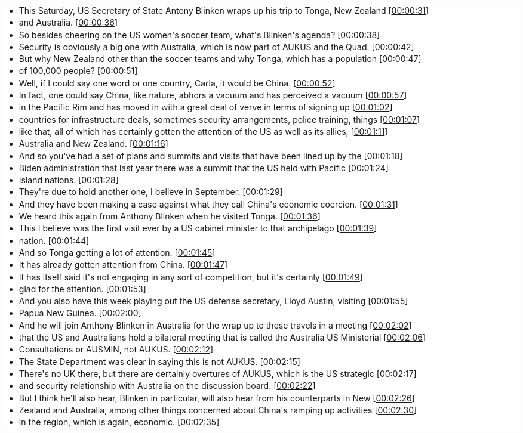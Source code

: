 *  This Saturday, US Secretary of State Antony Blinken wraps up his trip to Tonga, New Zealand [[00:00:31](https://www.youtube.com/watch?v=0xTULNGg9lU&t=31.52s)]
*  and Australia. [[00:00:36](https://www.youtube.com/watch?v=0xTULNGg9lU&t=36.4s)]
*  So besides cheering on the US women's soccer team, what's Blinken's agenda? [[00:00:38](https://www.youtube.com/watch?v=0xTULNGg9lU&t=38.0s)]
*  Security is obviously a big one with Australia, which is now part of AUKUS and the Quad. [[00:00:42](https://www.youtube.com/watch?v=0xTULNGg9lU&t=42.36s)]
*  But why New Zealand other than the soccer teams and why Tonga, which has a population [[00:00:47](https://www.youtube.com/watch?v=0xTULNGg9lU&t=47.04s)]
*  of 100,000 people? [[00:00:51](https://www.youtube.com/watch?v=0xTULNGg9lU&t=51.459999999999994s)]
*  Well, if I could say one word or one country, Carla, it would be China. [[00:00:52](https://www.youtube.com/watch?v=0xTULNGg9lU&t=52.459999999999994s)]
*  In fact, one could say China, like nature, abhors a vacuum and has perceived a vacuum [[00:00:57](https://www.youtube.com/watch?v=0xTULNGg9lU&t=57.36s)]
*  in the Pacific Rim and has moved in with a great deal of verve in terms of signing up [[00:01:02](https://www.youtube.com/watch?v=0xTULNGg9lU&t=62.04s)]
*  countries for infrastructure deals, sometimes security arrangements, police training, things [[00:01:07](https://www.youtube.com/watch?v=0xTULNGg9lU&t=67.64s)]
*  like that, all of which has certainly gotten the attention of the US as well as its allies, [[00:01:11](https://www.youtube.com/watch?v=0xTULNGg9lU&t=71.96000000000001s)]
*  Australia and New Zealand. [[00:01:16](https://www.youtube.com/watch?v=0xTULNGg9lU&t=76.2s)]
*  And so you've had a set of plans and summits and visits that have been lined up by the [[00:01:18](https://www.youtube.com/watch?v=0xTULNGg9lU&t=78.12s)]
*  Biden administration that last year there was a summit that the US held with Pacific [[00:01:24](https://www.youtube.com/watch?v=0xTULNGg9lU&t=84.04s)]
*  Island nations. [[00:01:28](https://www.youtube.com/watch?v=0xTULNGg9lU&t=88.12s)]
*  They're due to hold another one, I believe in September. [[00:01:29](https://www.youtube.com/watch?v=0xTULNGg9lU&t=89.12s)]
*  And they have been making a case against what they call China's economic coercion. [[00:01:31](https://www.youtube.com/watch?v=0xTULNGg9lU&t=91.52000000000001s)]
*  We heard this again from Anthony Blinken when he visited Tonga. [[00:01:36](https://www.youtube.com/watch?v=0xTULNGg9lU&t=96.60000000000001s)]
*  This I believe was the first visit ever by a US cabinet minister to that archipelago [[00:01:39](https://www.youtube.com/watch?v=0xTULNGg9lU&t=99.76s)]
*  nation. [[00:01:44](https://www.youtube.com/watch?v=0xTULNGg9lU&t=104.48s)]
*  And so Tonga getting a lot of attention. [[00:01:45](https://www.youtube.com/watch?v=0xTULNGg9lU&t=105.60000000000001s)]
*  It has already gotten attention from China. [[00:01:47](https://www.youtube.com/watch?v=0xTULNGg9lU&t=107.0s)]
*  It has itself said it's not engaging in any sort of competition, but it's certainly [[00:01:49](https://www.youtube.com/watch?v=0xTULNGg9lU&t=109.28s)]
*  glad for the attention. [[00:01:53](https://www.youtube.com/watch?v=0xTULNGg9lU&t=113.9s)]
*  And you also have this week playing out the US defense secretary, Lloyd Austin, visiting [[00:01:55](https://www.youtube.com/watch?v=0xTULNGg9lU&t=115.9s)]
*  Papua New Guinea. [[00:02:00](https://www.youtube.com/watch?v=0xTULNGg9lU&t=120.48s)]
*  And he will join Anthony Blinken in Australia for the wrap up to these travels in a meeting [[00:02:02](https://www.youtube.com/watch?v=0xTULNGg9lU&t=122.06s)]
*  that the US and Australians hold a bilateral meeting that is called the Australia US Ministerial [[00:02:06](https://www.youtube.com/watch?v=0xTULNGg9lU&t=126.98s)]
*  Consultations or AUSMIN, not AUKUS. [[00:02:12](https://www.youtube.com/watch?v=0xTULNGg9lU&t=132.06s)]
*  The State Department was clear in saying this is not AUKUS. [[00:02:15](https://www.youtube.com/watch?v=0xTULNGg9lU&t=135.58s)]
*  There's no UK there, but there are certainly overtures of AUKUS, which is the US strategic [[00:02:17](https://www.youtube.com/watch?v=0xTULNGg9lU&t=137.9s)]
*  and security relationship with Australia on the discussion board. [[00:02:22](https://www.youtube.com/watch?v=0xTULNGg9lU&t=142.86s)]
*  But I think he'll also hear, Blinken in particular, will also hear from his counterparts in New [[00:02:26](https://www.youtube.com/watch?v=0xTULNGg9lU&t=146.82000000000002s)]
*  Zealand and Australia, among other things concerned about China's ramping up activities [[00:02:30](https://www.youtube.com/watch?v=0xTULNGg9lU&t=150.74s)]
*  in the region, which is again, economic. [[00:02:35](https://www.youtube.com/watch?v=0xTULNGg9lU&t=155.94000000000003s)]
